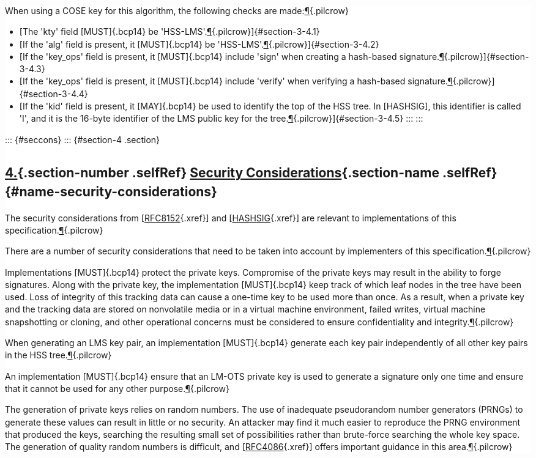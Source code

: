 When using a COSE key for this algorithm, the following checks are
made:[¶](#section-3-3){.pilcrow}

-   [The \'kty\' field [MUST]{.bcp14} be
    \'HSS-LMS\'.[¶](#section-3-4.1){.pilcrow}]{#section-3-4.1}
-   [If the \'alg\' field is present, it [MUST]{.bcp14} be
    \'HSS-LMS\'.[¶](#section-3-4.2){.pilcrow}]{#section-3-4.2}
-   [If the \'key_ops\' field is present, it [MUST]{.bcp14} include
    \'sign\' when creating a hash-based
    signature.[¶](#section-3-4.3){.pilcrow}]{#section-3-4.3}
-   [If the \'key_ops\' field is present, it [MUST]{.bcp14} include
    \'verify\' when verifying a hash-based
    signature.[¶](#section-3-4.4){.pilcrow}]{#section-3-4.4}
-   [If the \'kid\' field is present, it [MAY]{.bcp14} be used to
    identify the top of the HSS tree. In \[HASHSIG\], this identifier is
    called \'I\', and it is the 16-byte identifier of the LMS public key
    for the tree.[¶](#section-3-4.5){.pilcrow}]{#section-3-4.5}
:::
:::

::: {#seccons}
::: {#section-4 .section}
## [4.](#section-4){.section-number .selfRef} [Security Considerations](#name-security-considerations){.section-name .selfRef} {#name-security-considerations}

The security considerations from \[[RFC8152](#RFC8152){.xref}\] and
\[[HASHSIG](#RFC8554){.xref}\] are relevant to implementations of this
specification.[¶](#section-4-1){.pilcrow}

There are a number of security considerations that need to be taken into
account by implementers of this
specification.[¶](#section-4-2){.pilcrow}

Implementations [MUST]{.bcp14} protect the private keys. Compromise of
the private keys may result in the ability to forge signatures. Along
with the private key, the implementation [MUST]{.bcp14} keep track of
which leaf nodes in the tree have been used. Loss of integrity of this
tracking data can cause a one-time key to be used more than once. As a
result, when a private key and the tracking data are stored on
nonvolatile media or in a virtual machine environment, failed writes,
virtual machine snapshotting or cloning, and other operational concerns
must be considered to ensure confidentiality and
integrity.[¶](#section-4-3){.pilcrow}

When generating an LMS key pair, an implementation [MUST]{.bcp14}
generate each key pair independently of all other key pairs in the HSS
tree.[¶](#section-4-4){.pilcrow}

An implementation [MUST]{.bcp14} ensure that an LM-OTS private key is
used to generate a signature only one time and ensure that it cannot be
used for any other purpose.[¶](#section-4-5){.pilcrow}

The generation of private keys relies on random numbers. The use of
inadequate pseudorandom number generators (PRNGs) to generate these
values can result in little or no security. An attacker may find it much
easier to reproduce the PRNG environment that produced the keys,
searching the resulting small set of possibilities rather than
brute-force searching the whole key space. The generation of quality
random numbers is difficult, and \[[RFC4086](#RFC4086){.xref}\] offers
important guidance in this area.[¶](#section-4-6){.pilcrow}

